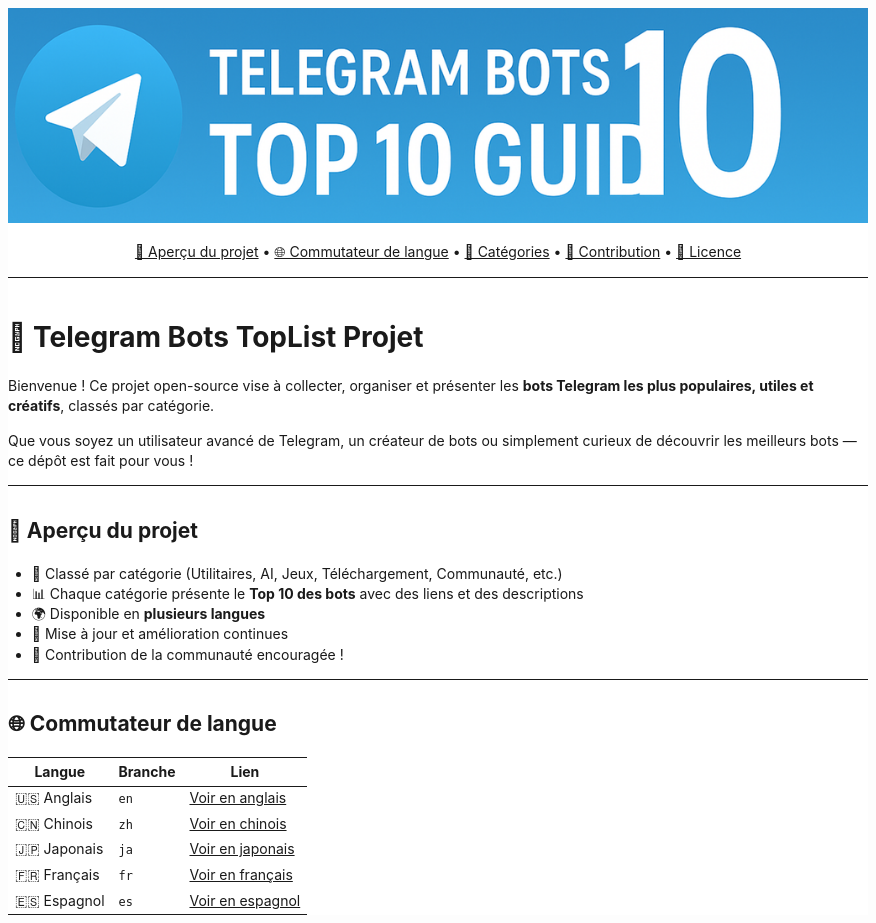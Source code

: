 <p align="center">
  <img src="/images/telegram-bots-banner.png" alt="Telegram Bots Banner" width="100%" />
</p>

<p align="center">
  <a href="#aperçu-du-projet">📌 Aperçu du projet</a> • 
  <a href="#commutateur-de-langue">🌐 Commutateur de langue</a> • 
  <a href="#catégories">🧭 Catégories</a> • 
  <a href="#contribution">🤝 Contribution</a> • 
  <a href="#licence">📄 Licence</a>
</p>

---

# 🤖 Telegram Bots TopList Projet

Bienvenue ! Ce projet open-source vise à collecter, organiser et présenter les **bots Telegram les plus populaires, utiles et créatifs**, classés par catégorie.

Que vous soyez un utilisateur avancé de Telegram, un créateur de bots ou simplement curieux de découvrir les meilleurs bots — ce dépôt est fait pour vous !

---

## 📌 Aperçu du projet

- 🧭 Classé par catégorie (Utilitaires, AI, Jeux, Téléchargement, Communauté, etc.)
- 📊 Chaque catégorie présente le **Top 10 des bots** avec des liens et des descriptions
- 🌍 Disponible en **plusieurs langues**
- 🔁 Mise à jour et amélioration continues
- 💬 Contribution de la communauté encouragée !

---

## 🌐 Commutateur de langue

| Langue | Branche | Lien |
|--------|---------|------|
| 🇺🇸 Anglais | `en` | [Voir en anglais](https://github.com/yourname/telegram-bots-toplist/tree/en) |
| 🇨🇳 Chinois | `zh` | [Voir en chinois](https://github.com/yourname/telegram-bots-toplist/tree/zh) |
| 🇯🇵 Japonais | `ja` | [Voir en japonais](https://github.com/yourname/telegram-bots-toplist/tree/ja) |
| 🇫🇷 Français | `fr` | [Voir en français](https://github.com/yourname/telegram-bots-toplist/tree/fr) |
| 🇪🇸 Espagnol | `es` | [Voir en espagnol](https://github.com/yourname/telegram-bots-toplist/tree/es) |
